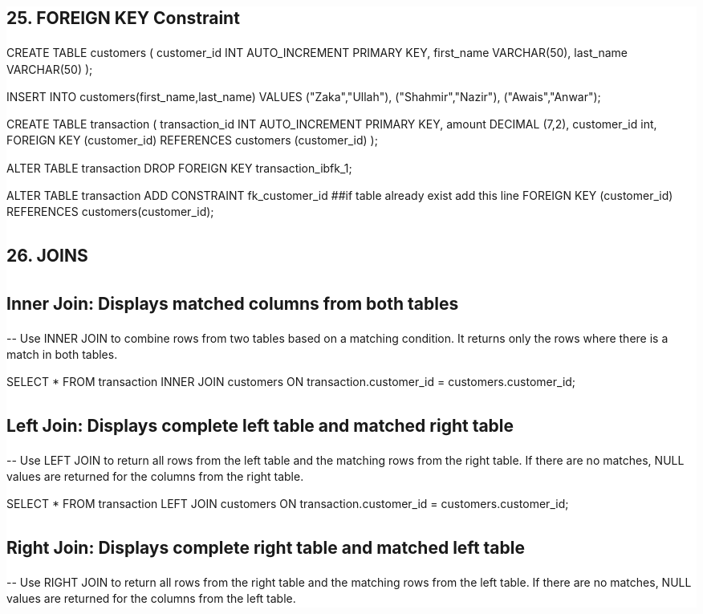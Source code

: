 ## 25. FOREIGN KEY Constraint

CREATE TABLE customers (
customer_id INT AUTO_INCREMENT PRIMARY KEY,
first_name VARCHAR(50),
last_name VARCHAR(50)
);

INSERT INTO customers(first_name,last_name)
VALUES ("Zaka","Ullah"),
("Shahmir","Nazir"),
("Awais","Anwar");

CREATE TABLE transaction (
transaction_id INT AUTO_INCREMENT PRIMARY KEY,
amount DECIMAL (7,2),
customer_id int,
FOREIGN KEY (customer_id) REFERENCES customers (customer_id)
);

ALTER TABLE transaction
DROP FOREIGN KEY transaction_ibfk_1;

ALTER TABLE transaction
ADD CONSTRAINT fk_customer_id ##if table already exist add this line
FOREIGN KEY (customer_id) REFERENCES customers(customer_id);

## 26. JOINS

## Inner Join: Displays matched columns from both tables

-- Use INNER JOIN to combine rows from two tables based on a matching condition. It returns only the rows where there is a match in both tables.

SELECT \*
FROM transaction INNER JOIN customers
ON transaction.customer_id = customers.customer_id;

## Left Join: Displays complete left table and matched right table

-- Use LEFT JOIN to return all rows from the left table and the matching rows from the right table. If there are no matches, NULL values are returned for the columns from the right table.

SELECT \*
FROM transaction LEFT JOIN customers
ON transaction.customer_id = customers.customer_id;

## Right Join: Displays complete right table and matched left table

-- Use RIGHT JOIN to return all rows from the right table and the matching rows from the left table. If there are no matches, NULL values are returned for the columns from the left table.
